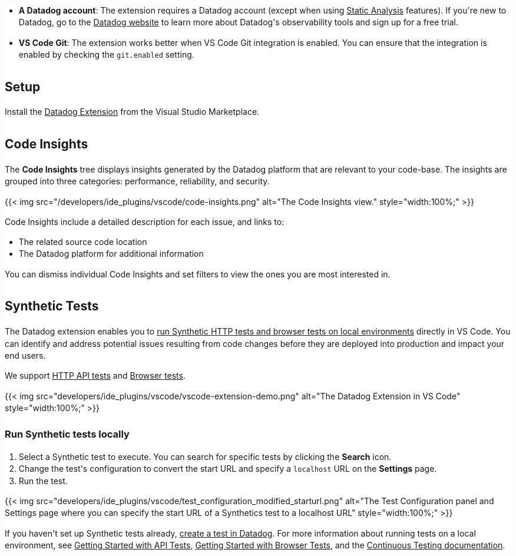 - **A Datadog account**: The extension requires a Datadog account (except when using [Static Analysis][14] features). If you're new to Datadog, go to the [Datadog website][2] to learn more about Datadog's observability tools and sign up for a free trial.

- **VS Code Git**: The extension works better when VS Code Git integration is enabled. You can ensure that the integration is enabled by checking the `git.enabled` setting.

## Setup

Install the [Datadog Extension][6] from the Visual Studio Marketplace.

## Code Insights

The **Code Insights** tree displays insights generated by the Datadog platform that are relevant to your code-base. The insights are grouped into three categories: performance, reliability, and security.

{{< img src="/developers/ide_plugins/vscode/code-insights.png" alt="The Code Insights view." style="width:100%;" >}}

Code Insights include a detailed description for each issue, and links to:

- The related source code location
- The Datadog platform for additional information

You can dismiss individual Code Insights and set filters to view the ones you are most interested in.

## Synthetic Tests

The Datadog extension enables you to [run Synthetic HTTP tests and browser tests on local environments][1] directly in VS Code. You can identify and address potential issues resulting from code changes before they are deployed into production and impact your end users.

<div class="alert alert-info">We support <a href="https://docs.datadoghq.com/synthetics/api_tests/http_tests/?tab=requestoptions">HTTP API tests</a> and <a href=" https://docs.datadoghq.com/synthetics/browser_tests/?tab=requestoptions">Browser tests</a>.</div>


{{< img src="developers/ide_plugins/vscode/vscode-extension-demo.png" alt="The Datadog Extension in VS Code" style="width:100%;" >}}

### Run Synthetic tests locally

1. Select a Synthetic test to execute. You can search for specific tests by clicking the **Search** icon.
2. Change the test's configuration to convert the start URL and specify a `localhost` URL on the **Settings** page.
3. Run the test.

{{< img src="developers/ide_plugins/vscode/test_configuration_modified_starturl.png" alt="The Test Configuration panel and Settings page where you can specify the start URL of a Synthetics test to a localhost URL" style="width:100%;" >}}

If you haven't set up Synthetic tests already, [create a test in Datadog][3]. For more information about running tests on a local environment, see [Getting Started with API Tests][4], [Getting Started with Browser Tests][5], and the [Continuous Testing documentation][1].


[1]: /continuous_testing/
[2]: https://www.datadoghq.com/
[3]: https://app.datadoghq.com/synthetics/create
[4]: /getting_started/synthetics/api_test
[5]: /getting_started/synthetics/browser_test
[6]: https://marketplace.visualstudio.com/items?itemName=Datadog.datadog-vscode
[7]: /account_management/rbac/?tab=datadogapplication#datadog-default-roles
[8]: /account_management/rbac/?tab=datadogapplication#custom-roles
[9]: mailto:team-ide-integration@datadoghq.com
[10]: /tracing/error_tracking/
[11]: /security/application_security/vulnerability_management/
[12]: /continuous_integration/guides/flaky_test_management/
[13]: /watchdog/insights
[14]: /continuous_integration/static_analysis/?tab=githubactions
[15]: /continuous_integration/static_analysis/rules/
[16]: https://docs.datadoghq.com/logs/log_collection/javascript/
[17]: https://github.com/winstonjs/winston
[18]: https://github.com/pinojs/pino
[19]: https://github.com/trentm/node-bunyan
[20]: https://github.com/log4js-node/log4js-node
[21]: https://docs.python.org/3/library/logging.html
[22]: /continuous_integration/static_analysis/?tab=circleciorbs#setup
[23]: https://www.datadoghq.com/legal/eula/
[24]: https://www.datadoghq.com/legal/privacy/
[25]: https://code.visualstudio.com/docs/getstarted/telemetry#_output-channel-for-telemetry-events
[26]: https://github.com/DataDog/datadog-for-vscode
[27]: https://github.com/DataDog/datadog-for-vscode/issues?q=is%3Aissue+label%3A%22known+issue%22
[28]: https://docs.datadoghq.com/logs/explorer/